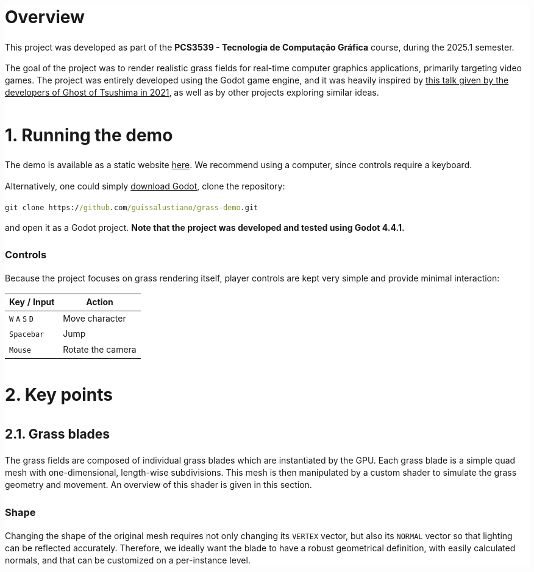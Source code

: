 # Overview

This project was developed as part of the **PCS3539 - Tecnologia de Computação Gráfica** course, during the 2025.1 semester. 

The goal of the project was to render realistic grass fields for real-time computer graphics applications, primarily targeting video games.
The project was entirely developed using the Godot game engine, and it was heavily inspired by [this talk given by the developers of Ghost of Tsushima in 2021](https://www.youtube.com/watch?v=Ibe1JBF5i5Y), as well as by other projects exploring similar ideas.

# 1. Running the demo

The demo is available as a static website [here](https://franos-cm.github.io/whitman/). We recommend using a computer, since controls require a keyboard.

Alternatively, one could simply [download Godot](https://godotengine.org/), clone the repository:
```cmd
git clone https://github.com/guissalustiano/grass-demo.git
```

and open it as a Godot project. **Note that the project was developed and tested using Godot 4.4.1.**

### Controls

Because the project focuses on grass rendering itself, player controls are kept very simple and provide minimal interaction:

| Key / Input     | Action                   |
|-----------------|--------------------------|
| `W` `A` `S` `D` | Move character           |
| `Spacebar`      | Jump                     |
| `Mouse`         | Rotate the camera        |



# 2. Key points

## 2.1. Grass blades

The grass fields are composed of individual grass blades which are instantiated by the GPU. Each grass blade is a simple quad mesh with one-dimensional, length-wise subdivisions. This mesh is then manipulated by a custom shader to simulate the grass geometry and movement. An overview of this shader is given in this section.

### Shape

Changing the shape of the original mesh requires not only changing its ```VERTEX``` vector, but also its ```NORMAL``` vector so that lighting can be reflected accurately. Therefore, we ideally want the blade to have a robust geometrical definition, with easily calculated normals, and that can be customized on a per-instance level.
